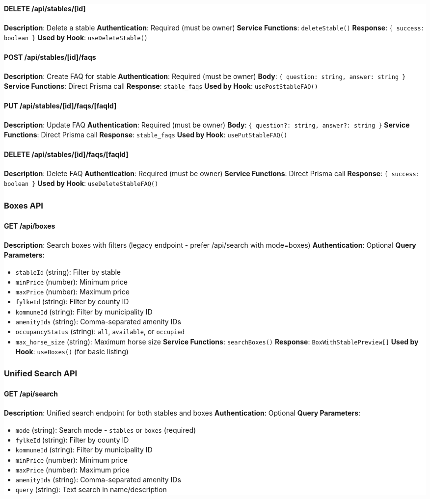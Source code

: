 #### DELETE /api/stables/[id]
**Description**: Delete a stable
**Authentication**: Required (must be owner)
**Service Functions**: `deleteStable()`
**Response**: `{ success: boolean }`
**Used by Hook**: `useDeleteStable()`

#### POST /api/stables/[id]/faqs
**Description**: Create FAQ for stable
**Authentication**: Required (must be owner)
**Body**: `{ question: string, answer: string }`
**Service Functions**: Direct Prisma call
**Response**: `stable_faqs`
**Used by Hook**: `usePostStableFAQ()`

#### PUT /api/stables/[id]/faqs/[faqId]
**Description**: Update FAQ
**Authentication**: Required (must be owner)
**Body**: `{ question?: string, answer?: string }`
**Service Functions**: Direct Prisma call
**Response**: `stable_faqs`
**Used by Hook**: `usePutStableFAQ()`

#### DELETE /api/stables/[id]/faqs/[faqId]
**Description**: Delete FAQ
**Authentication**: Required (must be owner)
**Service Functions**: Direct Prisma call
**Response**: `{ success: boolean }`
**Used by Hook**: `useDeleteStableFAQ()`

### Boxes API

#### GET /api/boxes
**Description**: Search boxes with filters (legacy endpoint - prefer /api/search with mode=boxes)
**Authentication**: Optional
**Query Parameters**:
- `stableId` (string): Filter by stable
- `minPrice` (number): Minimum price
- `maxPrice` (number): Maximum price
- `fylkeId` (string): Filter by county ID
- `kommuneId` (string): Filter by municipality ID
- `amenityIds` (string): Comma-separated amenity IDs
- `occupancyStatus` (string): `all`, `available`, or `occupied`
- `max_horse_size` (string): Maximum horse size
**Service Functions**: `searchBoxes()`
**Response**: `BoxWithStablePreview[]`
**Used by Hook**: `useBoxes()` (for basic listing)

### Unified Search API

#### GET /api/search
**Description**: Unified search endpoint for both stables and boxes
**Authentication**: Optional
**Query Parameters**:
- `mode` (string): Search mode - `stables` or `boxes` (required)
- `fylkeId` (string): Filter by county ID
- `kommuneId` (string): Filter by municipality ID  
- `minPrice` (number): Minimum price
- `maxPrice` (number): Maximum price
- `amenityIds` (string): Comma-separated amenity IDs
- `query` (string): Text search in name/description
